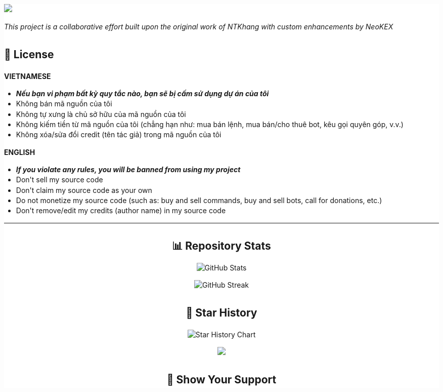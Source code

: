 <img src="https://user-images.githubusercontent.com/73097560/115834477-dbab4500-a447-11eb-908a-139a6edaec5c.gif">

*This project is a collaborative effort built upon the original work of NTKhang with custom enhancements by NeoKEX*

</div>

## 📜 **License**

**VIETNAMESE**

- ***Nếu bạn vi phạm bất kỳ quy tắc nào, bạn sẽ bị cấm sử dụng dự án của tôi***
- Không bán mã nguồn của tôi
- Không tự xưng là chủ sở hữu của mã nguồn của tôi
- Không kiếm tiền từ mã nguồn của tôi (chẳng hạn như: mua bán lệnh, mua bán/cho thuê bot, kêu gọi quyên góp, v.v.)
- Không xóa/sửa đổi credit (tên tác giả) trong mã nguồn của tôi

**ENGLISH**

- ***If you violate any rules, you will be banned from using my project***
- Don't sell my source code
- Don't claim my source code as your own
- Do not monetize my source code (such as: buy and sell commands, buy and sell bots, call for donations, etc.)
- Don't remove/edit my credits (author name) in my source code

---

<div align="center">

## 📊 Repository Stats

<p align="center">
  <img src="https://github-readme-stats.vercel.app/api?username=ntkhang03&show_icons=true&theme=radical" alt="GitHub Stats" />
</p>

<p align="center">
  <img src="https://github-readme-streak-stats.herokuapp.com/?user=ntkhang03&theme=radical" alt="GitHub Streak" />
</p>

## 🌟 Star History

<p align="center">
  <img src="https://api.star-history.com/svg?repos=ntkhang03/Goat-Bot-V2&type=Date" alt="Star History Chart" />
</p>

<img src="https://user-images.githubusercontent.com/73097560/115834477-dbab4500-a447-11eb-908a-139a6edaec5c.gif">

## 💝 Show Your Support
